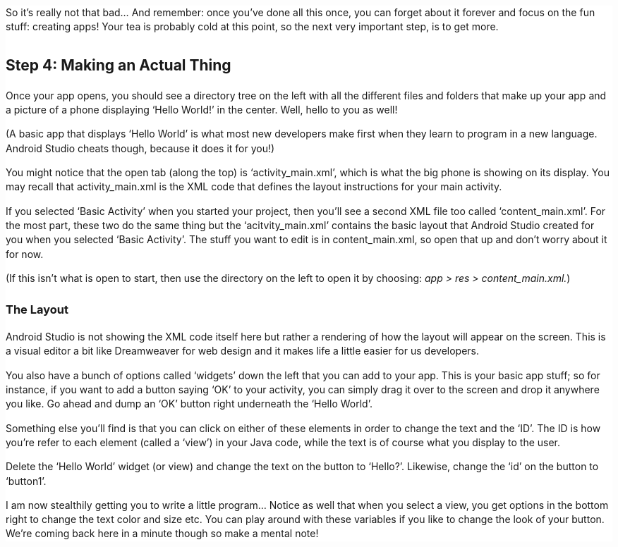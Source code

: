 So it’s really not that bad… And remember: once you’ve done all this
once, you can forget about it forever and focus on the fun stuff:
creating apps! Your tea is probably cold at this point, so the next very
important step, is to get more.

Step 4: Making an Actual Thing
------------------------------

Once your app opens, you should see a directory tree on the left with
all the different files and folders that make up your app and a picture
of a phone displaying ‘Hello World!’ in the center. Well, hello to you
as well!

(A basic app that displays ‘Hello World’ is what most new developers
make first when they learn to program in a new language. Android Studio
cheats though, because it does it for you!)

You might notice that the open tab (along the top) is
‘activity\_main.xml’, which is what the big phone is showing on its
display. You may recall that activity\_main.xml is the XML code that
defines the layout instructions for your main activity.

If you selected ‘Basic Activity’ when you started your project, then
you’ll see a second XML file too called ‘content\_main.xml’. For the
most part, these two do the same thing but the ‘acitvity\_main.xml’
contains the basic layout that Android Studio created for you when you
selected ‘Basic Activity’. The stuff you want to edit is in
content\_main.xml, so open that up and don’t worry about it for now.

(If this isn’t what is open to start, then use the directory on the left
to open it by choosing: *app &gt; res &gt; content\_main.xml.*)

### **The Layout**

Android Studio is not showing the XML code itself here but rather a
rendering of how the layout will appear on the screen. This is a visual
editor a bit like Dreamweaver for web design and it makes life a little
easier for us developers.

You also have a bunch of options called ‘widgets’ down the left that you
can add to your app. This is your basic app stuff; so for instance, if
you want to add a button saying ‘OK’ to your activity, you can simply
drag it over to the screen and drop it anywhere you like. Go ahead and
dump an ‘OK’ button right underneath the ‘Hello World’.

Something else you’ll find is that you can click on either of these
elements in order to change the text and the ‘ID’. The ID is how you’re
refer to each element (called a ‘view’) in your Java code, while the
text is of course what you display to the user.

Delete the ‘Hello World’ widget (or view) and change the text on the
button to ‘Hello?’. Likewise, change the ‘id’ on the button to
‘button1’.

I am now stealthily getting you to write a little program… Notice as
well that when you select a view, you get options in the bottom right to
change the text color and size etc. You can play around with these
variables if you like to change the look of your button. We’re coming
back here in a minute though so make a mental note!
